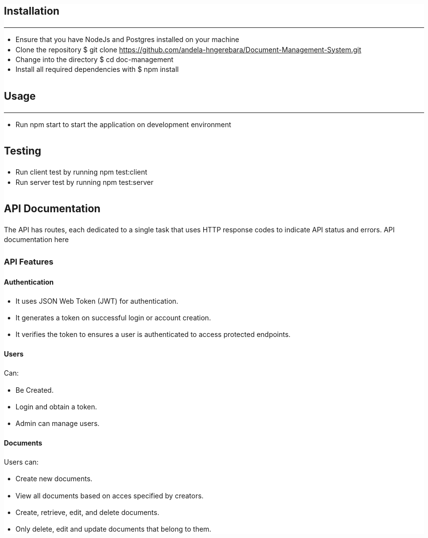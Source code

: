 ## Installation
-----------------------------------------------------------------------------------------------
* Ensure that you have NodeJs and Postgres installed on your machine
* Clone the repository $ git clone https://github.com/andela-hngerebara/Document-Management-System.git
* Change into the directory $ cd doc-management
* Install all required dependencies with $ npm install

## Usage
-----------------------------------------------------------------------------------------------
* Run npm start to start the application on development environment


## Testing
* Run client test by running npm test:client
* Run server test by running npm test:server


## API Documentation

The API has routes, each dedicated to a single task that uses HTTP response codes to indicate API status and errors.
 API documentation <a heref="https://hopeazdms.herokuapp.com/api-docs/"> here</a>

### API Features

#### Authentication

* It uses JSON Web Token (JWT) for authentication.

* It generates a token on successful login or account creation.

* It verifies the token to ensures a user is authenticated to access protected endpoints.

#### Users
Can:
* Be Created.

* Login and obtain a token.

* Admin can manage users.

#### Documents
Users can: 
* Create new documents.

* View all documents based on acces specified by creators.

* Create, retrieve, edit, and delete documents.

* Only delete, edit and update documents that belong to them.

